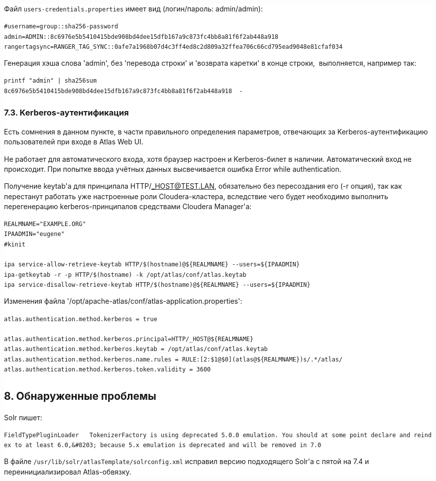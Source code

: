 Файл `users-credentials.properties` имеет вид (логин/пароль: admin/admin):
```
#username=group::sha256-password
admin=ADMIN::8c6976e5b5410415bde908bd4dee15dfb167a9c873fc4bb8a81f6f2ab448a918
rangertagsync=RANGER_TAG_SYNC::0afe7a1968b07d4c3ff4ed8c2d809a32ffea706c66cd795ead9048e81cfaf034
```

Генерация хэша слова 'admin', без 'перевода строки' и 'возврата каретки' в конце строки,  выполняется, например так:
```
printf "admin" | sha256sum
8c6976e5b5410415bde908bd4dee15dfb167a9c873fc4bb8a81f6f2ab448a918  -
```

### 7.3. Kerberos-аутентификация
Есть сомнения в данном пункте, в части правильного определения параметров, отвечающих за Kerberos-аутентификацию пользователей при входе в Atlas Web UI.

Не работает для автоматического входа, хотя браузер настроен и Kerberos-билет в наличии. Автоматический вход не происходит. При попытке ввода учётных данных высвечивается ошибка Error while authentication.

Получение keytab'а для принципала HTTP/_HOST@TEST.LAN, обязательно без пересоздания его (-r опция), так как перестанут работать уже настроенные роли Cloudera-кластера, вследствие чего будет необходимо выполнить перегенерацию kerberos-принципалов средствами Cloudera Manager'а:
```
REALMNAME="EXAMPLE.ORG"
IPAADMIN="eugene"
#kinit

ipa service-allow-retrieve-keytab HTTP/$(hostname)@${REALMNAME} --users=${IPAADMIN}
ipa-getkeytab -r -p HTTP/$(hostname) -k /opt/atlas/conf/atlas.keytab
ipa service-disallow-retrieve-keytab HTTP/$(hostname)@${REALMNAME} --users=${IPAADMIN}
```

Изменения файла '/opt/apache-atlas/conf/atlas-application.properties':
```
atlas.authentication.method.kerberos = true

atlas.authentication.method.kerberos.principal=HTTP/_HOST@${REALMNAME}
atlas.authentication.method.kerberos.keytab = /opt/atlas/conf/atlas.keytab
atlas.authentication.method.kerberos.name.rules = RULE:[2:$1@$0](atlas@${REALMNAME})s/.*/atlas/
atlas.authentication.method.kerberos.token.validity = 3600
```

## 8. Обнаруженные проблемы
Solr пишет:
```
FieldTypePluginLoader	TokenizerFactory is using deprecated 5.0.0 emulation. You should at some point declare and reindex to at least 6.0,&#8203; because 5.x emulation is deprecated and will be removed in 7.0
```

В файле `/usr/lib/solr/atlasTemplate/solrconfig.xml` исправил версию подходящего Solr'а с пятой на 7.4 и переинициализировал Atlas-обвязку.
